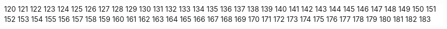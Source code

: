 <span class="normal">120</span>
<span class="normal">121</span>
<span class="normal">122</span>
<span class="normal">123</span>
<span class="normal">124</span>
<span class="normal">125</span>
<span class="normal">126</span>
<span class="normal">127</span>
<span class="normal">128</span>
<span class="normal">129</span>
<span class="normal">130</span>
<span class="normal">131</span>
<span class="normal">132</span>
<span class="normal">133</span>
<span class="normal">134</span>
<span class="normal">135</span>
<span class="normal">136</span>
<span class="normal">137</span>
<span class="normal">138</span>
<span class="normal">139</span>
<span class="normal">140</span>
<span class="normal">141</span>
<span class="normal">142</span>
<span class="normal">143</span>
<span class="normal">144</span>
<span class="normal">145</span>
<span class="normal">146</span>
<span class="normal">147</span>
<span class="normal">148</span>
<span class="normal">149</span>
<span class="normal">150</span>
<span class="normal">151</span>
<span class="normal">152</span>
<span class="normal">153</span>
<span class="normal">154</span>
<span class="normal">155</span>
<span class="normal">156</span>
<span class="normal">157</span>
<span class="normal">158</span>
<span class="normal">159</span>
<span class="normal">160</span>
<span class="normal">161</span>
<span class="normal">162</span>
<span class="normal">163</span>
<span class="normal">164</span>
<span class="normal">165</span>
<span class="normal">166</span>
<span class="normal">167</span>
<span class="normal">168</span>
<span class="normal">169</span>
<span class="normal">170</span>
<span class="normal">171</span>
<span class="normal">172</span>
<span class="normal">173</span>
<span class="normal">174</span>
<span class="normal">175</span>
<span class="normal">176</span>
<span class="normal">177</span>
<span class="normal">178</span>
<span class="normal">179</span>
<span class="normal">180</span>
<span class="normal">181</span>
<span class="normal">182</span>
<span class="normal">183</span>